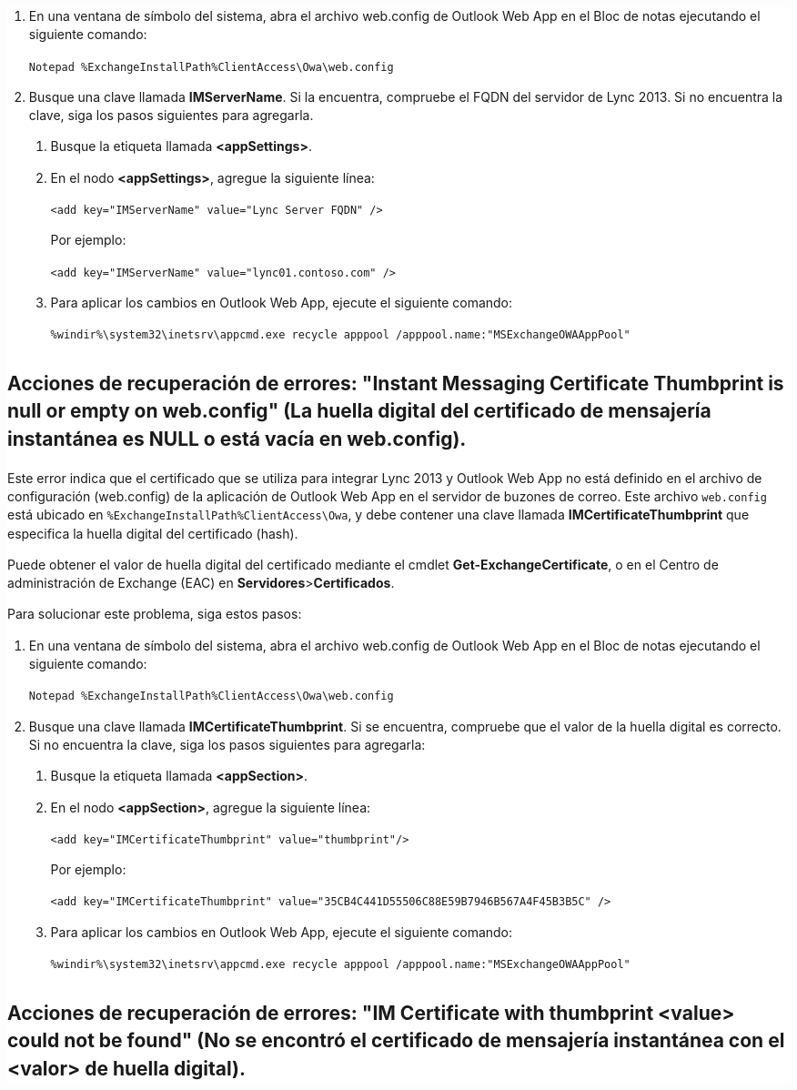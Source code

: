 1.  En una ventana de símbolo del sistema, abra el archivo web.config de Outlook Web App en el Bloc de notas ejecutando el siguiente comando:
    
        Notepad %ExchangeInstallPath%ClientAccess\Owa\web.config

2.  Busque una clave llamada **IMServerName**. Si la encuentra, compruebe el FQDN del servidor de Lync 2013. Si no encuentra la clave, siga los pasos siguientes para agregarla.
    
    1.  Busque la etiqueta llamada **\<appSettings\>**.
    
    2.  En el nodo **\<appSettings\>**, agregue la siguiente línea:
        
            <add key="IMServerName" value="Lync Server FQDN" />
        
        Por ejemplo:
        
            <add key="IMServerName" value="lync01.contoso.com" />
    
    3.  Para aplicar los cambios en Outlook Web App, ejecute el siguiente comando:
        
            %windir%\system32\inetsrv\appcmd.exe recycle apppool /apppool.name:"MSExchangeOWAAppPool"

## Acciones de recuperación de errores: "Instant Messaging Certificate Thumbprint is null or empty on web.config" (La huella digital del certificado de mensajería instantánea es NULL o está vacía en web.config).

Este error indica que el certificado que se utiliza para integrar Lync 2013 y Outlook Web App no está definido en el archivo de configuración (web.config) de la aplicación de Outlook Web App en el servidor de buzones de correo. Este archivo `web.config` está ubicado en `%ExchangeInstallPath%ClientAccess\Owa`, y debe contener una clave llamada **IMCertificateThumbprint** que especifica la huella digital del certificado (hash).

Puede obtener el valor de huella digital del certificado mediante el cmdlet **Get-ExchangeCertificate**, o en el Centro de administración de Exchange (EAC) en **Servidores**\>**Certificados**.

Para solucionar este problema, siga estos pasos:

1.  En una ventana de símbolo del sistema, abra el archivo web.config de Outlook Web App en el Bloc de notas ejecutando el siguiente comando:
    
        Notepad %ExchangeInstallPath%ClientAccess\Owa\web.config

2.  Busque una clave llamada **IMCertificateThumbprint**. Si se encuentra, compruebe que el valor de la huella digital es correcto. Si no encuentra la clave, siga los pasos siguientes para agregarla:
    
    1.  Busque la etiqueta llamada **\<appSection\>**.
    
    2.  En el nodo **\<appSection\>**, agregue la siguiente línea:
        
            <add key="IMCertificateThumbprint" value="thumbprint"/>
        
        Por ejemplo:
        
            <add key="IMCertificateThumbprint" value="35CB4C441D55506C88E59B7946B567A4F45B3B5C" />
    
    3.  Para aplicar los cambios en Outlook Web App, ejecute el siguiente comando:
        
            %windir%\system32\inetsrv\appcmd.exe recycle apppool /apppool.name:"MSExchangeOWAAppPool"

## Acciones de recuperación de errores: "IM Certificate with thumbprint \<value\> could not be found" (No se encontró el certificado de mensajería instantánea con el \<valor\> de huella digital).
